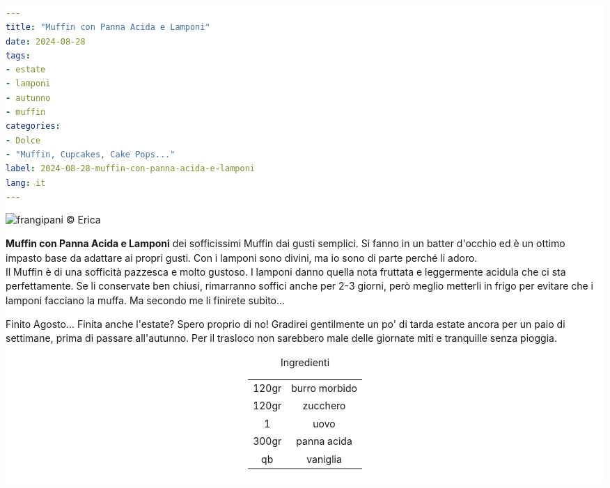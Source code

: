 ```yaml
---
title: "Muffin con Panna Acida e Lamponi"
date: 2024-08-28
tags:
- estate
- lamponi
- autunno
- muffin
categories:
- Dolce
- "Muffin, Cupcakes, Cake Pops..."
label: 2024-08-28-muffin-con-panna-acida-e-lamponi
lang: it 
---
```

![](../2024-08-28-muffin-con-panna-acida-e-lamponi/header.jpeg "frangipani © Erica")

**Muffin con Panna Acida e Lamponi** dei sofficissimi Muffin dai gusti semplici. Si fanno in un batter d'occhio ed è un ottimo impasto base da adattare ai propri gusti. Con i lamponi sono divini, ma io sono di parte perché li adoro. 
<br />
Il Muffin è di una sofficità pazzesca e molto gustoso. I lamponi danno quella nota fruttata e leggermente acidula che ci sta perfettamente. Se li conservate ben chiusi, rimarranno soffici anche per 2-3 giorni, però meglio metterli in frigo per evitare che i lamponi facciano la muffa. Ma secondo me li finirete subito...

Finito Agosto... Finita anche l'estate? Spero proprio di no! Gradirei gentilmente un po' di tarda estate ancora per un paio di settimane, prima di passare all'autunno. Per il trasloco non sarebbero male delle giornate miti e tranquille senza pioggia.

<div id="wrapper" style="text-align: center">
  <div id="yourdiv" style="display: inline-block;">
    <div class="ingredients" itemscope itemtype="http://schema.org/Recipe">
      <span itemprop="name" style="display:none;">Muffin con Panna Acida e Lamponi</span>
      <span itemprop="recipeCategory" style="display:none;">Dolce</span>
      <img itemprop="image" style="display:none;" class="ignore-gallery-item" src="../2024-08-28-muffin-con-panna-acida-e-lamponi/header.jpeg"/>
      <span itemprop="author" style="display:none;">Erica Raiano</span>
      <span itemprop="description" style="display:none;">Muffin con Panna Acida e Lamponi, dei sofficissimi Muffin dai gusti semplici.</span>
      <div class="ingredients-title">Ingredienti</div>
      <table>
        <tbody>
          <tr itemprop="recipeIngredient">       
            <td>120gr</td>
            <td>burro morbido</td>
          </tr>
          <tr itemprop="recipeIngredient">
            <td>120gr</td>
            <td>zucchero</td>
          </tr>
          <tr itemprop="recipeIngredient">
            <td>1</td>
            <td>uovo</td>
          </tr>
          <tr itemprop="recipeIngredient">
            <td>300gr</td>
            <td>panna acida</td>
          </tr>
          <tr itemprop="recipeIngredient">
            <td>qb</td>
            <td>vaniglia</td>
          </tr>      
          <tr itemprop="recipeIngredient">